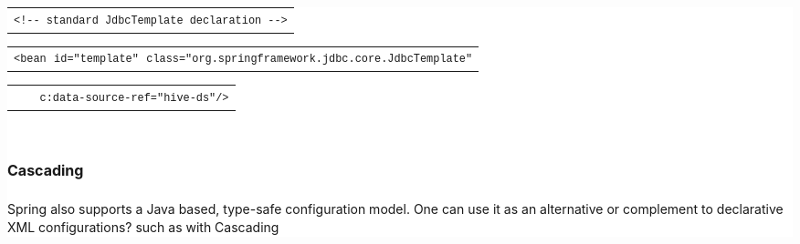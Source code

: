 <tr>
<td class="content"></td>
</tr>
</tbody>
</table>
</div>
<div class="line alt1">
<table>
<tbody>
<tr>
<td class="content"><code class="xml comments"><span style="FONT-FAMILY: Courier New">&lt;!-- standard JdbcTemplate declaration --&gt;</span></code></td>
</tr>
</tbody>
</table>
</div>
<div class="line alt2">
<table>
<tbody>
<tr>
<td class="content">
<code class="xml plain"><span style="FONT-FAMILY: Courier New">&lt;</span></code><code class="xml keyword"><span style="FONT-FAMILY: Courier New">bean</span></code><span style="FONT-FAMILY: Courier New"> </span><code class="xml color1"><span style="FONT-FAMILY: Courier New">id</span></code><code class="xml plain"><span style="FONT-FAMILY: Courier New">=</span></code><code class="xml string"><span style="FONT-FAMILY: Courier New">"template"</span></code><span style="FONT-FAMILY: Courier New"> </span><code class="xml color1"><span style="FONT-FAMILY: Courier New">class</span></code><code class="xml plain"><span style="FONT-FAMILY: Courier New">=</span></code><code class="xml string"><span style="FONT-FAMILY: Courier New">"org.springframework.jdbc.core.JdbcTemplate"</span></code>
</td>
</tr>
</tbody>
</table>
</div>
<div class="line alt1">
<table>
<tbody>
<tr>
<td class="content">
<code class="spaces"></code><code class="xml color1"><span style="FONT-FAMILY: Courier New">    c:data-source-ref</span></code><code class="xml plain"><span style="FONT-FAMILY: Courier New">=</span></code><code class="xml string"><span style="FONT-FAMILY: Courier New">"hive-ds"</span></code><code class="xml plain"><span style="FONT-FAMILY: Courier New">/&gt;</span></code>
</td>
</tr>
</tbody>
</table>
</div>
</div>
<br>
<br><strong><span style="FONT-SIZE: 12pt">Cascading</span></strong><br>
 <br>
Spring also supports a Java based, type-safe configuration model. One can use it as an alternative or complement to declarative XML configurations? such as with Cascading<br>
